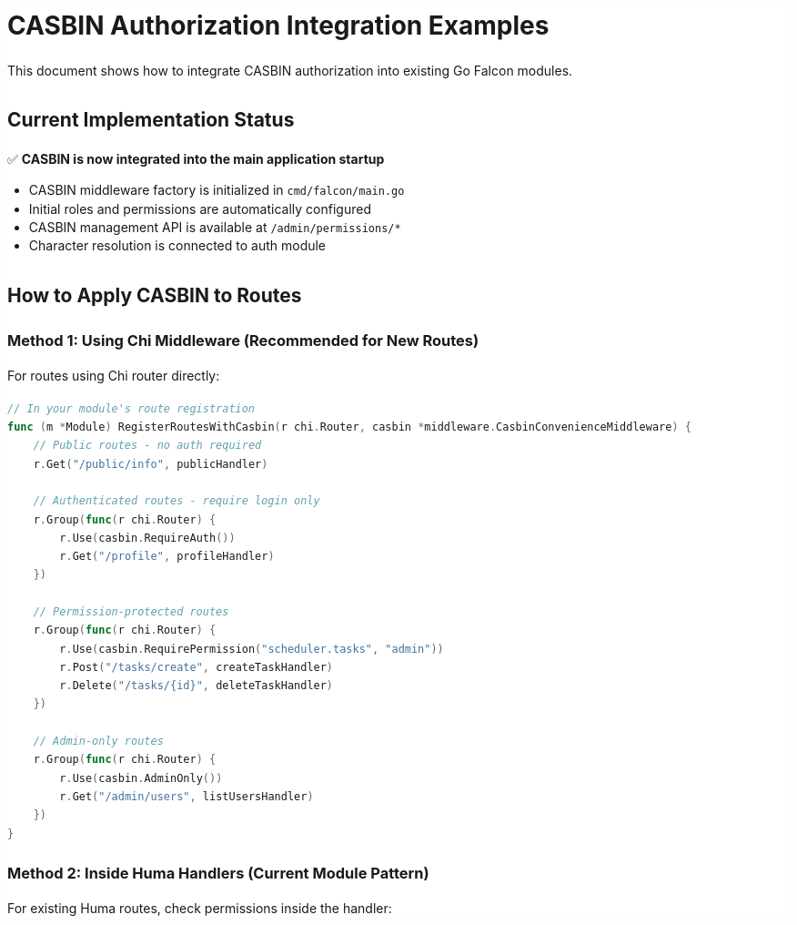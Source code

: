 # CASBIN Authorization Integration Examples

This document shows how to integrate CASBIN authorization into existing Go Falcon modules.

## Current Implementation Status

✅ **CASBIN is now integrated into the main application startup**
- CASBIN middleware factory is initialized in `cmd/falcon/main.go`
- Initial roles and permissions are automatically configured
- CASBIN management API is available at `/admin/permissions/*`
- Character resolution is connected to auth module

## How to Apply CASBIN to Routes

### Method 1: Using Chi Middleware (Recommended for New Routes)

For routes using Chi router directly:

```go
// In your module's route registration
func (m *Module) RegisterRoutesWithCasbin(r chi.Router, casbin *middleware.CasbinConvenienceMiddleware) {
    // Public routes - no auth required
    r.Get("/public/info", publicHandler)
    
    // Authenticated routes - require login only
    r.Group(func(r chi.Router) {
        r.Use(casbin.RequireAuth())
        r.Get("/profile", profileHandler)
    })
    
    // Permission-protected routes
    r.Group(func(r chi.Router) {
        r.Use(casbin.RequirePermission("scheduler.tasks", "admin"))
        r.Post("/tasks/create", createTaskHandler)
        r.Delete("/tasks/{id}", deleteTaskHandler)
    })
    
    // Admin-only routes
    r.Group(func(r chi.Router) {
        r.Use(casbin.AdminOnly())
        r.Get("/admin/users", listUsersHandler)
    })
}
```

### Method 2: Inside Huma Handlers (Current Module Pattern)

For existing Huma routes, check permissions inside the handler:
